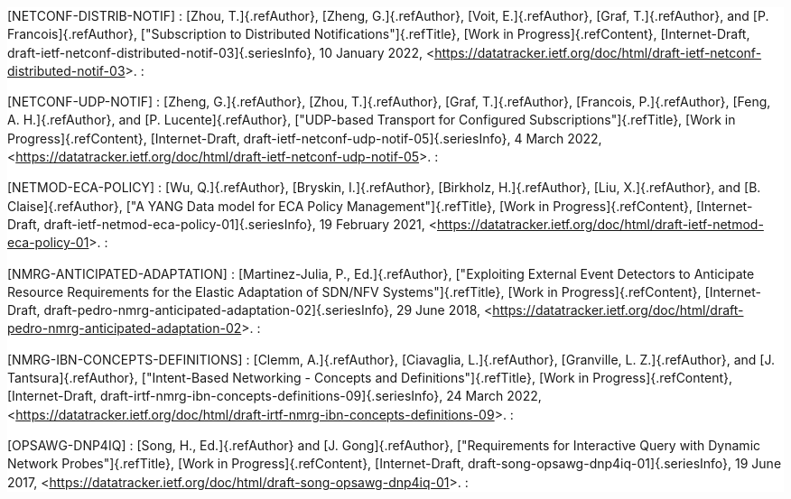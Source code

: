 \[NETCONF-DISTRIB-NOTIF\]
:   [Zhou, T.]{.refAuthor}, [Zheng, G.]{.refAuthor},
    [Voit, E.]{.refAuthor}, [Graf, T.]{.refAuthor}, and [P.
    Francois]{.refAuthor}, [\"Subscription to Distributed
    Notifications\"]{.refTitle}, [Work in Progress]{.refContent},
    [Internet-Draft,
    draft-ietf-netconf-distributed-notif-03]{.seriesInfo}, 10 January
    2022,
    \<<https://datatracker.ietf.org/doc/html/draft-ietf-netconf-distributed-notif-03>\>.
:   

\[NETCONF-UDP-NOTIF\]
:   [Zheng, G.]{.refAuthor}, [Zhou, T.]{.refAuthor},
    [Graf, T.]{.refAuthor}, [Francois, P.]{.refAuthor}, [Feng, A.
    H.]{.refAuthor}, and [P. Lucente]{.refAuthor}, [\"UDP-based
    Transport for Configured Subscriptions\"]{.refTitle}, [Work in
    Progress]{.refContent}, [Internet-Draft,
    draft-ietf-netconf-udp-notif-05]{.seriesInfo}, 4 March 2022,
    \<<https://datatracker.ietf.org/doc/html/draft-ietf-netconf-udp-notif-05>\>.
:   

\[NETMOD-ECA-POLICY\]
:   [Wu, Q.]{.refAuthor}, [Bryskin, I.]{.refAuthor},
    [Birkholz, H.]{.refAuthor}, [Liu, X.]{.refAuthor}, and [B.
    Claise]{.refAuthor}, [\"A YANG Data model for ECA Policy
    Management\"]{.refTitle}, [Work in Progress]{.refContent},
    [Internet-Draft, draft-ietf-netmod-eca-policy-01]{.seriesInfo}, 19
    February 2021,
    \<<https://datatracker.ietf.org/doc/html/draft-ietf-netmod-eca-policy-01>\>.
:   

\[NMRG-ANTICIPATED-ADAPTATION\]
:   [Martinez-Julia, P., Ed.]{.refAuthor}, [\"Exploiting External Event
    Detectors to Anticipate Resource Requirements for the Elastic
    Adaptation of SDN/NFV Systems\"]{.refTitle}, [Work in
    Progress]{.refContent}, [Internet-Draft,
    draft-pedro-nmrg-anticipated-adaptation-02]{.seriesInfo}, 29 June
    2018,
    \<<https://datatracker.ietf.org/doc/html/draft-pedro-nmrg-anticipated-adaptation-02>\>.
:   

\[NMRG-IBN-CONCEPTS-DEFINITIONS\]
:   [Clemm, A.]{.refAuthor}, [Ciavaglia, L.]{.refAuthor}, [Granville, L.
    Z.]{.refAuthor}, and [J. Tantsura]{.refAuthor}, [\"Intent-Based
    Networking - Concepts and Definitions\"]{.refTitle}, [Work in
    Progress]{.refContent}, [Internet-Draft,
    draft-irtf-nmrg-ibn-concepts-definitions-09]{.seriesInfo}, 24 March
    2022,
    \<<https://datatracker.ietf.org/doc/html/draft-irtf-nmrg-ibn-concepts-definitions-09>\>.
:   

\[OPSAWG-DNP4IQ\]
:   [Song, H., Ed.]{.refAuthor} and [J. Gong]{.refAuthor},
    [\"Requirements for Interactive Query with Dynamic Network
    Probes\"]{.refTitle}, [Work in Progress]{.refContent},
    [Internet-Draft, draft-song-opsawg-dnp4iq-01]{.seriesInfo}, 19 June
    2017,
    \<<https://datatracker.ietf.org/doc/html/draft-song-opsawg-dnp4iq-01>\>.
:   
